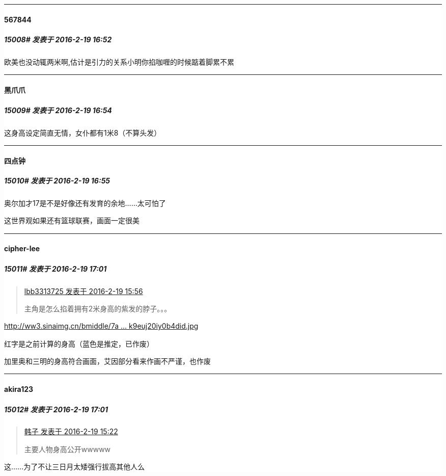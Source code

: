 
-----

####  567844  
##### 15008#       发表于 2016-2-19 16:52


欧美也没动辄两米啊,估计是引力的关系小明你掐咖喱的时候踮着脚累不累


-----

####  黑爪爪  
##### 15009#       发表于 2016-2-19 16:54


这身高设定简直无情，女仆都有1米8（不算头发）


-----

####  四点钟  
##### 15010#       发表于 2016-2-19 16:55


奥尔加才17是不是好像还有发育的余地……太可怕了


这世界观如果还有篮球联赛，画面一定很美


-----

####  cipher-lee  
##### 15011#       发表于 2016-2-19 17:01


<blockquote><a href="httphttps://bbs.saraba1st.com/2b/forum.php?mod=redirect&amp;goto=findpost&amp;pid=31612469&amp;ptid=1148153" target="_blank">lbb3313725 发表于 2016-2-19 15:56</a>

主角是怎么掐着拥有2米身高的紫发的脖子。。。</blockquote>
[http://ww3.sinaimg.cn/bmiddle/7a ... k9euj20iy0b4did.jpg](http://ww3.sinaimg.cn/bmiddle/7a8d4221gw1eyolx9k9euj20iy0b4did.jpg)


红字是之前计算的身高（蓝色是推定，已作废）

加里奥和三明的身高符合画面，艾因部分看来作画不严谨，也作废


-----

####  akira123  
##### 15012#       发表于 2016-2-19 17:01


<blockquote><a href="httphttps://bbs.saraba1st.com/2b/forum.php?mod=redirect&amp;goto=findpost&amp;pid=31612198&amp;ptid=1148153" target="_blank">韩子 发表于 2016-2-19 15:22</a>

主要人物身高公开wwwww</blockquote>
这……为了不让三日月太矮强行拔高其他人么
